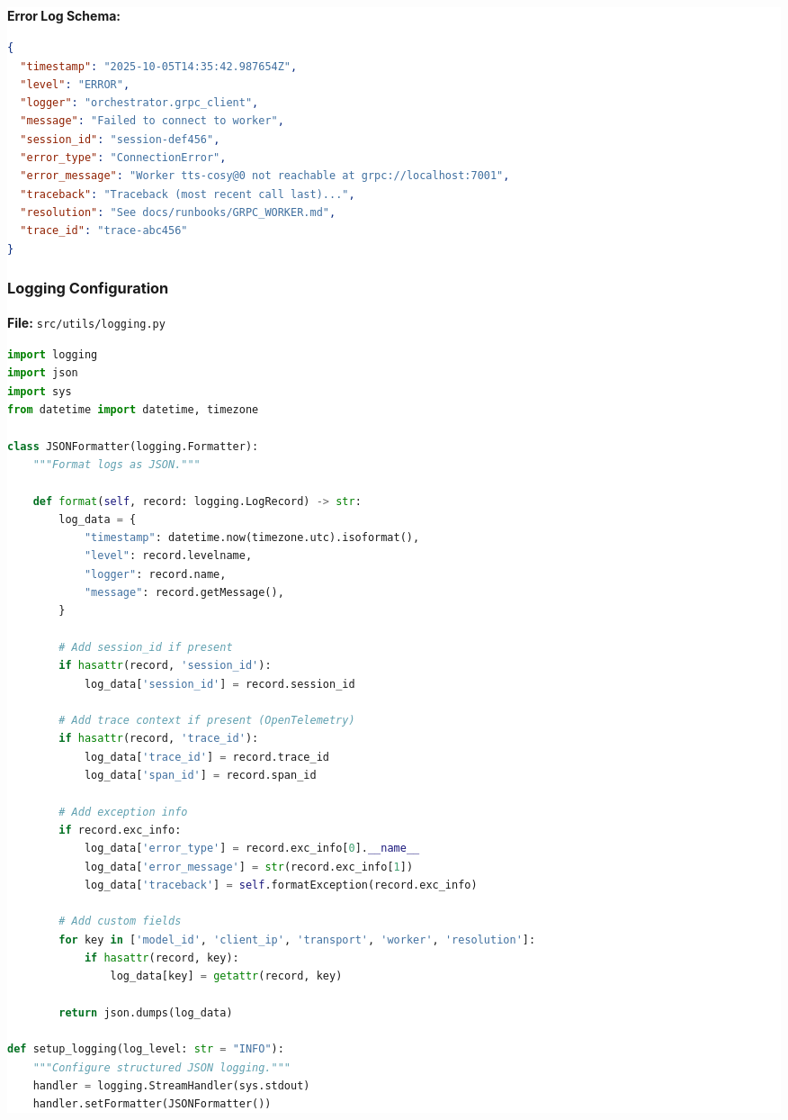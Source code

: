 **Error Log Schema:**

```json
{
  "timestamp": "2025-10-05T14:35:42.987654Z",
  "level": "ERROR",
  "logger": "orchestrator.grpc_client",
  "message": "Failed to connect to worker",
  "session_id": "session-def456",
  "error_type": "ConnectionError",
  "error_message": "Worker tts-cosy@0 not reachable at grpc://localhost:7001",
  "traceback": "Traceback (most recent call last)...",
  "resolution": "See docs/runbooks/GRPC_WORKER.md",
  "trace_id": "trace-abc456"
}
```

### Logging Configuration

**File:** `src/utils/logging.py`

```python
import logging
import json
import sys
from datetime import datetime, timezone

class JSONFormatter(logging.Formatter):
    """Format logs as JSON."""

    def format(self, record: logging.LogRecord) -> str:
        log_data = {
            "timestamp": datetime.now(timezone.utc).isoformat(),
            "level": record.levelname,
            "logger": record.name,
            "message": record.getMessage(),
        }

        # Add session_id if present
        if hasattr(record, 'session_id'):
            log_data['session_id'] = record.session_id

        # Add trace context if present (OpenTelemetry)
        if hasattr(record, 'trace_id'):
            log_data['trace_id'] = record.trace_id
            log_data['span_id'] = record.span_id

        # Add exception info
        if record.exc_info:
            log_data['error_type'] = record.exc_info[0].__name__
            log_data['error_message'] = str(record.exc_info[1])
            log_data['traceback'] = self.formatException(record.exc_info)

        # Add custom fields
        for key in ['model_id', 'client_ip', 'transport', 'worker', 'resolution']:
            if hasattr(record, key):
                log_data[key] = getattr(record, key)

        return json.dumps(log_data)

def setup_logging(log_level: str = "INFO"):
    """Configure structured JSON logging."""
    handler = logging.StreamHandler(sys.stdout)
    handler.setFormatter(JSONFormatter())

```